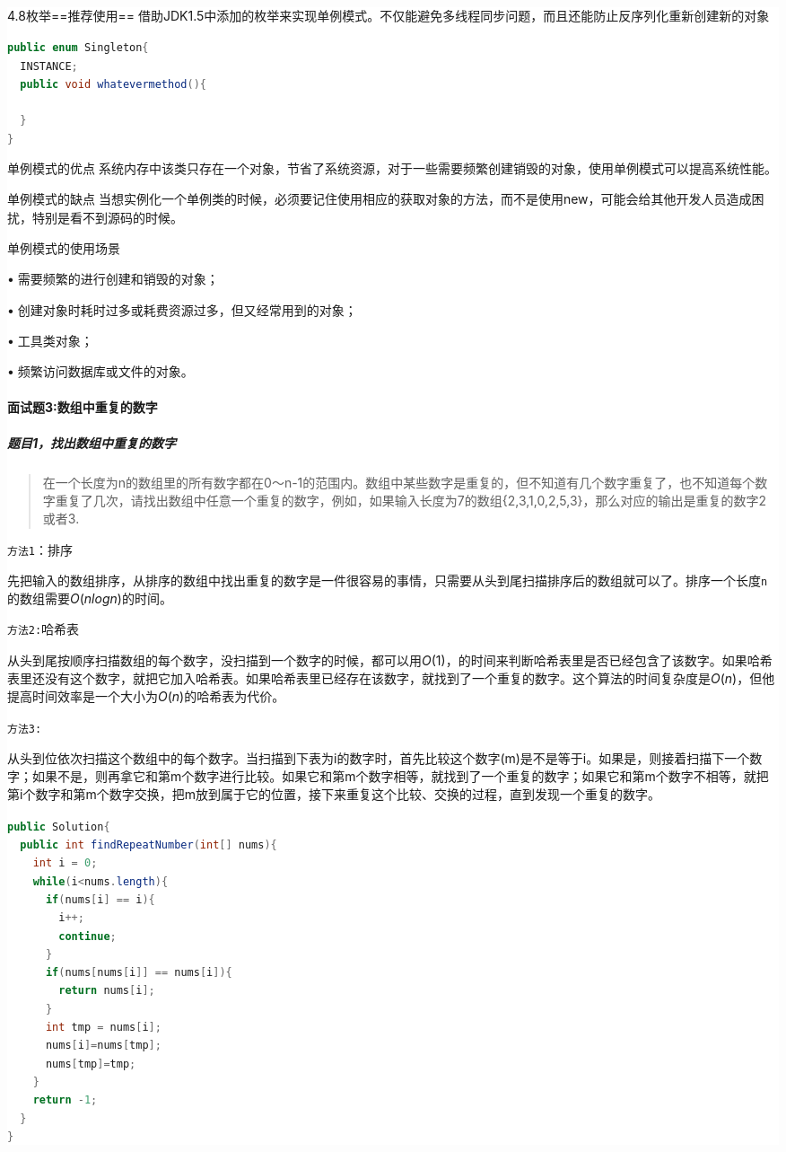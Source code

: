 4.8枚举==推荐使用==
借助JDK1.5中添加的枚举来实现单例模式。不仅能避免多线程同步问题，而且还能防止反序列化重新创建新的对象

```java
public enum Singleton{
  INSTANCE;
  public void whatevermethod(){
    
  }
}
```



单例模式的优点
系统内存中该类只存在一个对象，节省了系统资源，对于一些需要频繁创建销毁的对象，使用单例模式可以提高系统性能。

单例模式的缺点
当想实例化一个单例类的时候，必须要记住使用相应的获取对象的方法，而不是使用new，可能会给其他开发人员造成困扰，特别是看不到源码的时候。

单例模式的使用场景

• 需要频繁的进行创建和销毁的对象；

• 创建对象时耗时过多或耗费资源过多，但又经常用到的对象；

• 工具类对象；

• 频繁访问数据库或文件的对象。

#### 面试题3:数组中重复的数字

##### 题目1，找出数组中重复的数字

> 在一个长度为n的数组里的所有数字都在0～n-1的范围内。数组中某些数字是重复的，但不知道有几个数字重复了，也不知道每个数字重复了几次，请找出数组中任意一个重复的数字，例如，如果输入长度为7的数组{2,3,1,0,2,5,3}，那么对应的输出是重复的数字2或者3.

`方法1`：排序

先把输入的数组排序，从排序的数组中找出重复的数字是一件很容易的事情，只需要从头到尾扫描排序后的数组就可以了。排序一个长度`n`的数组需要$O(nlogn)$的时间。

`方法2:`哈希表

从头到尾按顺序扫描数组的每个数字，没扫描到一个数字的时候，都可以用$O(1)$，的时间来判断哈希表里是否已经包含了该数字。如果哈希表里还没有这个数字，就把它加入哈希表。如果哈希表里已经存在该数字，就找到了一个重复的数字。这个算法的时间复杂度是$O(n)$，但他提高时间效率是一个大小为$O(n)$的哈希表为代价。

`方法3:`

从头到位依次扫描这个数组中的每个数字。当扫描到下表为i的数字时，首先比较这个数字(m)是不是等于i。如果是，则接着扫描下一个数字；如果不是，则再拿它和第m个数字进行比较。如果它和第m个数字相等，就找到了一个重复的数字；如果它和第m个数字不相等，就把第i个数字和第m个数字交换，把m放到属于它的位置，接下来重复这个比较、交换的过程，直到发现一个重复的数字。

```java
public Solution{
  public int findRepeatNumber(int[] nums){
    int i = 0;
    while(i<nums.length){
      if(nums[i] == i){
        i++;
        continue;
      }
      if(nums[nums[i]] == nums[i]){
        return nums[i];
      }
      int tmp = nums[i];
      nums[i]=nums[tmp];
      nums[tmp]=tmp;    
    }
    return -1; 
  }
}
```
